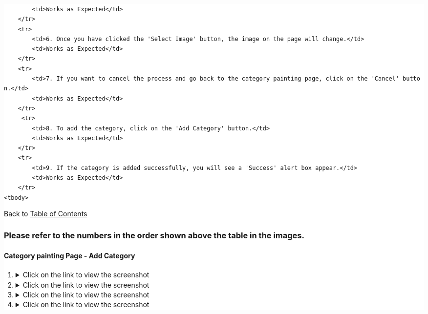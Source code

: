             <td>Works as Expected</td>
        </tr>
        <tr>
            <td>6. Once you have clicked the 'Select Image' button, the image on the page will change.</td>
            <td>Works as Expected</td>
        </tr>
        <tr>
            <td>7. If you want to cancel the process and go back to the category painting page, click on the 'Cancel' button.</td>
            <td>Works as Expected</td>
        </tr>
         <tr>
            <td>8. To add the category, click on the 'Add Category' button.</td>
            <td>Works as Expected</td>
        </tr>
        <tr>
            <td>9. If the category is added successfully, you will see a 'Success' alert box appear.</td>
            <td>Works as Expected</td>
        </tr>
    <tbody>
</table>

Back to [Table of Contents](#table-of-contents)

### Please refer to the numbers in the order shown above the table in the images.

#### Category painting Page - Add Category
1. 
    <details>
        <summary>Click on the link to view the screenshot</summary>
        <img src="media/ReadMe/Manual testing/CRUD-paint-page-add-button.png" alt=“Display to show where is click on the 'Add category' button”>
    </details>

1. 
    <details>
        <summary>Click on the link to view the screenshot</summary>
        <img src="media/ReadMe/Manual testing/CRUD-paint-page-alert-error.png" alt=“Display to show where the alert 'error' box appears.”>
    </details>

1. 
    <details>
        <summary>Click on the link to view the screenshot</summary>
        <img src="media/ReadMe/Manual testing/CRUD-paint-page.png" alt=“Display to show to the add category management page”>
    </details>

1. 
    <details>
        <summary>Click on the link to view the screenshot</summary>
        <img src="media/ReadMe/Manual testing/CRUD-paint-page-select-list.png" alt=“Display to show where is the drop-down list and fill in the details.”>
    </details>
